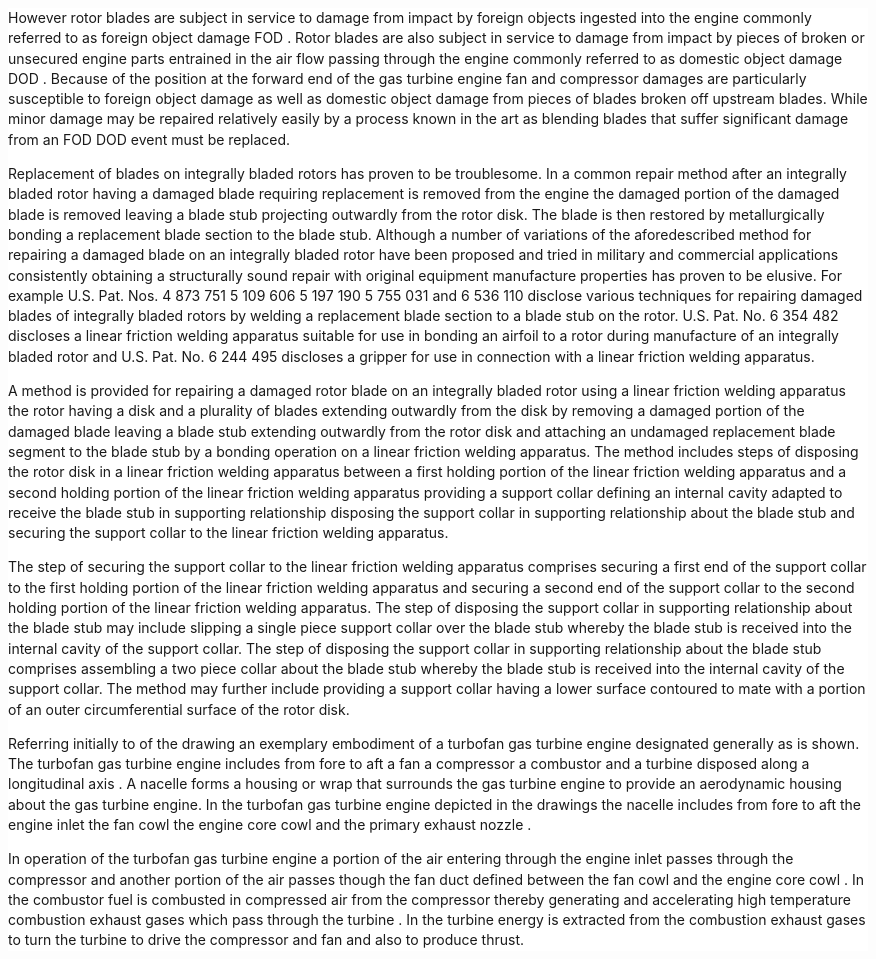 However rotor blades are subject in service to damage from impact by foreign objects ingested into the engine commonly referred to as foreign object damage FOD . Rotor blades are also subject in service to damage from impact by pieces of broken or unsecured engine parts entrained in the air flow passing through the engine commonly referred to as domestic object damage DOD . Because of the position at the forward end of the gas turbine engine fan and compressor damages are particularly susceptible to foreign object damage as well as domestic object damage from pieces of blades broken off upstream blades. While minor damage may be repaired relatively easily by a process known in the art as blending blades that suffer significant damage from an FOD DOD event must be replaced.

Replacement of blades on integrally bladed rotors has proven to be troublesome. In a common repair method after an integrally bladed rotor having a damaged blade requiring replacement is removed from the engine the damaged portion of the damaged blade is removed leaving a blade stub projecting outwardly from the rotor disk. The blade is then restored by metallurgically bonding a replacement blade section to the blade stub. Although a number of variations of the aforedescribed method for repairing a damaged blade on an integrally bladed rotor have been proposed and tried in military and commercial applications consistently obtaining a structurally sound repair with original equipment manufacture properties has proven to be elusive. For example U.S. Pat. Nos. 4 873 751 5 109 606 5 197 190 5 755 031 and 6 536 110 disclose various techniques for repairing damaged blades of integrally bladed rotors by welding a replacement blade section to a blade stub on the rotor. U.S. Pat. No. 6 354 482 discloses a linear friction welding apparatus suitable for use in bonding an airfoil to a rotor during manufacture of an integrally bladed rotor and U.S. Pat. No. 6 244 495 discloses a gripper for use in connection with a linear friction welding apparatus.

A method is provided for repairing a damaged rotor blade on an integrally bladed rotor using a linear friction welding apparatus the rotor having a disk and a plurality of blades extending outwardly from the disk by removing a damaged portion of the damaged blade leaving a blade stub extending outwardly from the rotor disk and attaching an undamaged replacement blade segment to the blade stub by a bonding operation on a linear friction welding apparatus. The method includes steps of disposing the rotor disk in a linear friction welding apparatus between a first holding portion of the linear friction welding apparatus and a second holding portion of the linear friction welding apparatus providing a support collar defining an internal cavity adapted to receive the blade stub in supporting relationship disposing the support collar in supporting relationship about the blade stub and securing the support collar to the linear friction welding apparatus.

The step of securing the support collar to the linear friction welding apparatus comprises securing a first end of the support collar to the first holding portion of the linear friction welding apparatus and securing a second end of the support collar to the second holding portion of the linear friction welding apparatus. The step of disposing the support collar in supporting relationship about the blade stub may include slipping a single piece support collar over the blade stub whereby the blade stub is received into the internal cavity of the support collar. The step of disposing the support collar in supporting relationship about the blade stub comprises assembling a two piece collar about the blade stub whereby the blade stub is received into the internal cavity of the support collar. The method may further include providing a support collar having a lower surface contoured to mate with a portion of an outer circumferential surface of the rotor disk.

Referring initially to of the drawing an exemplary embodiment of a turbofan gas turbine engine designated generally as is shown. The turbofan gas turbine engine includes from fore to aft a fan a compressor a combustor and a turbine disposed along a longitudinal axis . A nacelle forms a housing or wrap that surrounds the gas turbine engine to provide an aerodynamic housing about the gas turbine engine. In the turbofan gas turbine engine depicted in the drawings the nacelle includes from fore to aft the engine inlet the fan cowl the engine core cowl and the primary exhaust nozzle .

In operation of the turbofan gas turbine engine a portion of the air entering through the engine inlet passes through the compressor and another portion of the air passes though the fan duct defined between the fan cowl and the engine core cowl . In the combustor fuel is combusted in compressed air from the compressor thereby generating and accelerating high temperature combustion exhaust gases which pass through the turbine . In the turbine energy is extracted from the combustion exhaust gases to turn the turbine to drive the compressor and fan and also to produce thrust.
